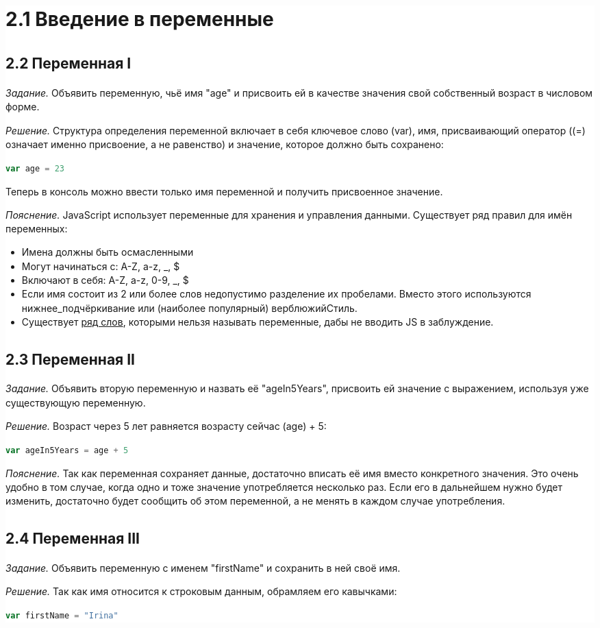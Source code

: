 # 2.1 Введение в переменные

## 2.2 Переменная I

_Задание._
Объявить переменную, чьё имя "age" и присвоить ей в качестве значения свой собственный возраст в числовом форме. 

_Решение._
Структура определения переменной включает в себя ключевое слово (var), имя, присваивающий оператор ((=) означает именно присвоение, а не равенство) и значение, которое должно быть сохранено:
```javascript
var age = 23
```
Теперь в консоль можно ввести только имя переменной и получить присвоенное значение.

_Пояснение._
JavaScript использует переменные для хранения и управления данными. Существует ряд правил для имён переменных:
  * Имена должны быть осмасленными
  * Могут начинаться с: A-Z, a-z, _, $
  * Включают в себя: A-Z, a-z, 0-9, _, $
  * Если имя состоит из 2 или более слов недопустимо разделение их пробелами. Вместо этого используются нижнее_подчёркивание или (наиболее популярный) верблюжийСтиль.
  * Существует [ряд слов](https://developer.mozilla.org/en-US/docs/Web/JavaScript/Reference/Reserved_Words), которыми нельзя называть переменные, дабы не вводить JS в заблуждение.

## 2.3 Переменная II

_Задание._
Объявить вторую переменную и назвать её "ageIn5Years", присвоить  ей значение с выражением, используя уже существующую переменную.

_Решение._
Возраст через 5 лет равняется возрасту сейчас (age) + 5:
```javascript
var ageIn5Years = age + 5
```

_Пояснение._
Так как переменная сохраняет данные, достаточно вписать её имя вместо конкретного значения. Это очень удобно в том случае, когда одно и тоже значение употребляется несколько раз. Если его в дальнейшем нужно будет изменить, достаточно будет сообщить об этом переменной, а не менять в каждом случае употребления.

## 2.4 Переменная III

_Задание._
Объявить переменную с именем "firstName" и сохранить в ней своё имя. 

_Решение._
Так как имя относится к строковым данным, обрамляем его кавычками:
```javascript
var firstName = "Irina" 
```

